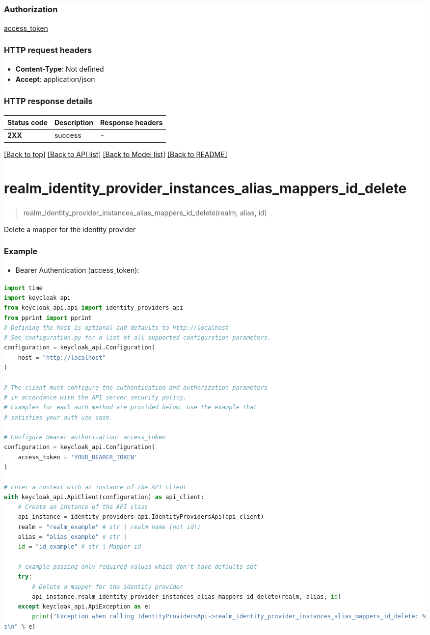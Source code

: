 ### Authorization

[access_token](../README.md#access_token)

### HTTP request headers

 - **Content-Type**: Not defined
 - **Accept**: application/json


### HTTP response details

| Status code | Description | Response headers |
|-------------|-------------|------------------|
**2XX** | success |  -  |

[[Back to top]](#) [[Back to API list]](../README.md#documentation-for-api-endpoints) [[Back to Model list]](../README.md#documentation-for-models) [[Back to README]](../README.md)

# **realm_identity_provider_instances_alias_mappers_id_delete**
> realm_identity_provider_instances_alias_mappers_id_delete(realm, alias, id)

Delete a mapper for the identity provider

### Example

* Bearer Authentication (access_token):

```python
import time
import keycloak_api
from keycloak_api.api import identity_providers_api
from pprint import pprint
# Defining the host is optional and defaults to http://localhost
# See configuration.py for a list of all supported configuration parameters.
configuration = keycloak_api.Configuration(
    host = "http://localhost"
)

# The client must configure the authentication and authorization parameters
# in accordance with the API server security policy.
# Examples for each auth method are provided below, use the example that
# satisfies your auth use case.

# Configure Bearer authorization: access_token
configuration = keycloak_api.Configuration(
    access_token = 'YOUR_BEARER_TOKEN'
)

# Enter a context with an instance of the API client
with keycloak_api.ApiClient(configuration) as api_client:
    # Create an instance of the API class
    api_instance = identity_providers_api.IdentityProvidersApi(api_client)
    realm = "realm_example" # str | realm name (not id!)
    alias = "alias_example" # str | 
    id = "id_example" # str | Mapper id

    # example passing only required values which don't have defaults set
    try:
        # Delete a mapper for the identity provider
        api_instance.realm_identity_provider_instances_alias_mappers_id_delete(realm, alias, id)
    except keycloak_api.ApiException as e:
        print("Exception when calling IdentityProvidersApi->realm_identity_provider_instances_alias_mappers_id_delete: %s\n" % e)
```